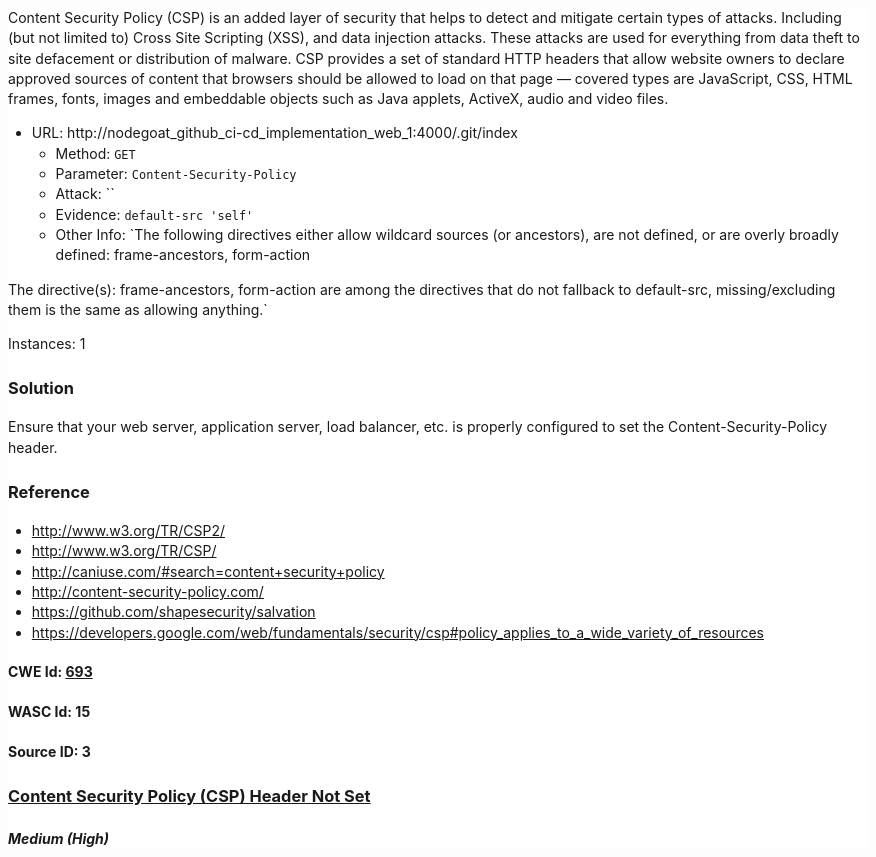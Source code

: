Content Security Policy (CSP) is an added layer of security that helps to detect and mitigate certain types of attacks. Including (but not limited to) Cross Site Scripting (XSS), and data injection attacks. These attacks are used for everything from data theft to site defacement or distribution of malware. CSP provides a set of standard HTTP headers that allow website owners to declare approved sources of content that browsers should be allowed to load on that page — covered types are JavaScript, CSS, HTML frames, fonts, images and embeddable objects such as Java applets, ActiveX, audio and video files.

* URL: http://nodegoat_github_ci-cd_implementation_web_1:4000/.git/index
  * Method: `GET`
  * Parameter: `Content-Security-Policy`
  * Attack: ``
  * Evidence: `default-src 'self'`
  * Other Info: `The following directives either allow wildcard sources (or ancestors), are not defined, or are overly broadly defined: 
frame-ancestors, form-action

The directive(s): frame-ancestors, form-action are among the directives that do not fallback to default-src, missing/excluding them is the same as allowing anything.`

Instances: 1

### Solution

Ensure that your web server, application server, load balancer, etc. is properly configured to set the Content-Security-Policy header.

### Reference


* [ http://www.w3.org/TR/CSP2/ ](http://www.w3.org/TR/CSP2/)
* [ http://www.w3.org/TR/CSP/ ](http://www.w3.org/TR/CSP/)
* [ http://caniuse.com/#search=content+security+policy ](http://caniuse.com/#search=content+security+policy)
* [ http://content-security-policy.com/ ](http://content-security-policy.com/)
* [ https://github.com/shapesecurity/salvation ](https://github.com/shapesecurity/salvation)
* [ https://developers.google.com/web/fundamentals/security/csp#policy_applies_to_a_wide_variety_of_resources ](https://developers.google.com/web/fundamentals/security/csp#policy_applies_to_a_wide_variety_of_resources)


#### CWE Id: [ 693 ](https://cwe.mitre.org/data/definitions/693.html)


#### WASC Id: 15

#### Source ID: 3

### [ Content Security Policy (CSP) Header Not Set ](https://www.zaproxy.org/docs/alerts/10038/)



##### Medium (High)
